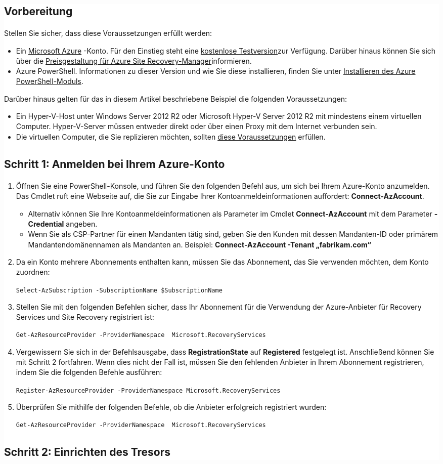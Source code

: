 ## <a name="before-you-start"></a>Vorbereitung
Stellen Sie sicher, dass diese Voraussetzungen erfüllt werden:

* Ein [Microsoft Azure](https://azure.microsoft.com/) -Konto. Für den Einstieg steht eine [kostenlose Testversion](https://azure.microsoft.com/pricing/free-trial/)zur Verfügung. Darüber hinaus können Sie sich über die [Preisgestaltung für Azure Site Recovery-Manager](https://azure.microsoft.com/pricing/details/site-recovery/)informieren.
* Azure PowerShell. Informationen zu dieser Version und wie Sie diese installieren, finden Sie unter [Installieren des Azure PowerShell-Moduls](/powershell/azure/install-az-ps).

Darüber hinaus gelten für das in diesem Artikel beschriebene Beispiel die folgenden Voraussetzungen:

* Ein Hyper-V-Host unter Windows Server 2012 R2 oder Microsoft Hyper-V Server 2012 R2 mit mindestens einem virtuellen Computer. Hyper-V-Server müssen entweder direkt oder über einen Proxy mit dem Internet verbunden sein.
* Die virtuellen Computer, die Sie replizieren möchten, sollten [diese Voraussetzungen](hyper-v-azure-support-matrix.md#replicated-vms) erfüllen.

## <a name="step-1-sign-in-to-your-azure-account"></a>Schritt 1: Anmelden bei Ihrem Azure-Konto

1. Öffnen Sie eine PowerShell-Konsole, und führen Sie den folgenden Befehl aus, um sich bei Ihrem Azure-Konto anzumelden. Das Cmdlet ruft eine Webseite auf, die Sie zur Eingabe Ihrer Kontoanmeldeinformationen auffordert: **Connect-AzAccount**.
    - Alternativ können Sie Ihre Kontoanmeldeinformationen als Parameter im Cmdlet **Connect-AzAccount** mit dem Parameter **-Credential** angeben.
    - Wenn Sie als CSP-Partner für einen Mandanten tätig sind, geben Sie den Kunden mit dessen Mandanten-ID oder primärem Mandantendomänennamen als Mandanten an. Beispiel:  **Connect-AzAccount -Tenant „fabrikam.com“**
2. Da ein Konto mehrere Abonnements enthalten kann, müssen Sie das Abonnement, das Sie verwenden möchten, dem Konto zuordnen:

    `Select-AzSubscription -SubscriptionName $SubscriptionName`

3. Stellen Sie mit den folgenden Befehlen sicher, dass Ihr Abonnement für die Verwendung der Azure-Anbieter für Recovery Services und Site Recovery registriert ist:

    `Get-AzResourceProvider -ProviderNamespace  Microsoft.RecoveryServices`

4. Vergewissern Sie sich in der Befehlsausgabe, dass **RegistrationState** auf **Registered** festgelegt ist. Anschließend können Sie mit Schritt 2 fortfahren. Wenn dies nicht der Fall ist, müssen Sie den fehlenden Anbieter in Ihrem Abonnement registrieren, indem Sie die folgenden Befehle ausführen:

    `Register-AzResourceProvider -ProviderNamespace Microsoft.RecoveryServices`

5. Überprüfen Sie mithilfe der folgenden Befehle, ob die Anbieter erfolgreich registriert wurden:

    `Get-AzResourceProvider -ProviderNamespace  Microsoft.RecoveryServices`

## <a name="step-2-set-up-the-vault"></a>Schritt 2: Einrichten des Tresors
